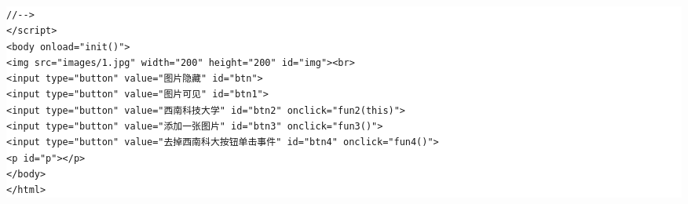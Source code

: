     //-->
	</script>
	<body onload="init()">
	<img src="images/1.jpg" width="200" height="200" id="img"><br>
	<input type="button" value="图片隐藏" id="btn">
	<input type="button" value="图片可见" id="btn1">
	<input type="button" value="西南科技大学" id="btn2" onclick="fun2(this)">
	<input type="button" value="添加一张图片" id="btn3" onclick="fun3()">
	<input type="button" value="去掉西南科大按钮单击事件" id="btn4" onclick="fun4()">
	<p id="p"></p>
	</body>
	</html>  
  